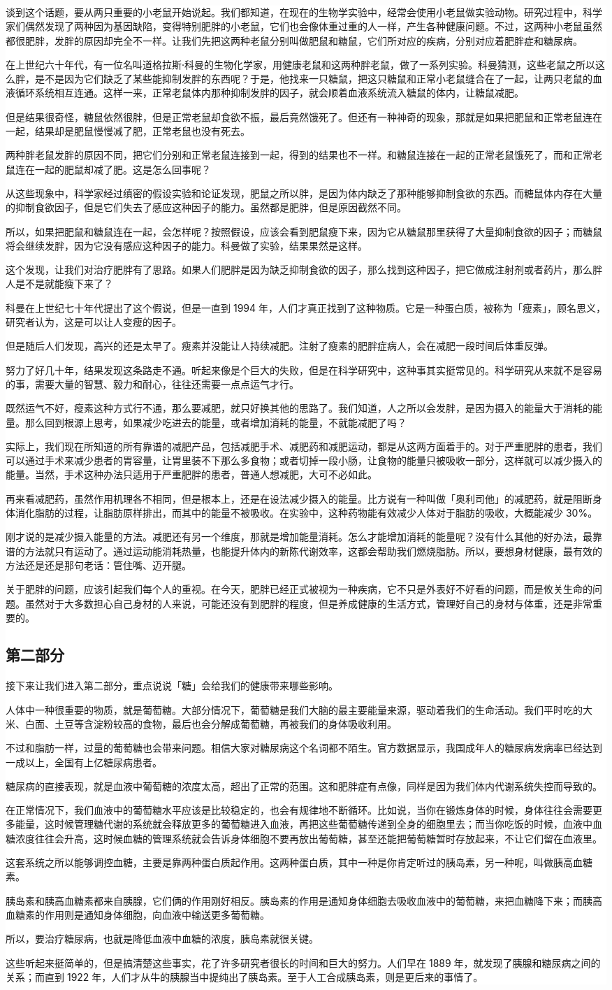 谈到这个话题，要从两只重要的小老鼠开始说起。我们都知道，在现在的生物学实验中，经常会使用小老鼠做实验动物。研究过程中，科学家们偶然发现了两种因为基因缺陷，变得特别肥胖的小老鼠，它们也会像体重过重的人一样，产生各种健康问题。不过，这两种小老鼠虽然都很肥胖，发胖的原因却完全不一样。让我们先把这两种老鼠分别叫做肥鼠和糖鼠，它们所对应的疾病，分别对应着肥胖症和糖尿病。

在上世纪六十年代，有一位名叫道格拉斯·科曼的生物化学家，用健康老鼠和这两种胖老鼠，做了一系列实验。科曼猜测，这些老鼠之所以这么胖，是不是因为它们缺乏了某些能抑制发胖的东西呢？于是，他找来一只糖鼠，把这只糖鼠和正常小老鼠缝合在了一起，让两只老鼠的血液循环系统相互连通。这样一来，正常老鼠体内那种抑制发胖的因子，就会顺着血液系统流入糖鼠的体内，让糖鼠减肥。

但是结果很奇怪，糖鼠依然很胖，但是正常老鼠却食欲不振，最后竟然饿死了。但还有一种神奇的现象，那就是如果把肥鼠和正常老鼠连在一起，结果却是肥鼠慢慢减了肥，正常老鼠也没有死去。

两种胖老鼠发胖的原因不同，把它们分别和正常老鼠连接到一起，得到的结果也不一样。和糖鼠连接在一起的正常老鼠饿死了，而和正常老鼠连在一起的肥鼠却减了肥。这是怎么回事呢？

从这些现象中，科学家经过缜密的假设实验和论证发现，肥鼠之所以胖，是因为体内缺乏了那种能够抑制食欲的东西。而糖鼠体内存在大量的抑制食欲因子，但是它们失去了感应这种因子的能力。虽然都是肥胖，但是原因截然不同。

所以，如果把肥鼠和糖鼠连在一起，会怎样呢？按照假设，应该会看到肥鼠瘦下来，因为它从糖鼠那里获得了大量抑制食欲的因子；而糖鼠将会继续发胖，因为它没有感应这种因子的能力。科曼做了实验，结果果然是这样。

这个发现，让我们对治疗肥胖有了思路。如果人们肥胖是因为缺乏抑制食欲的因子，那么找到这种因子，把它做成注射剂或者药片，那么胖人是不是就能瘦下来了？

科曼在上世纪七十年代提出了这个假说，但是一直到 1994 年，人们才真正找到了这种物质。它是一种蛋白质，被称为「瘦素」，顾名思义，研究者认为，这是可以让人变瘦的因子。

但是随后人们发现，高兴的还是太早了。瘦素并没能让人持续减肥。注射了瘦素的肥胖症病人，会在减肥一段时间后体重反弹。

努力了好几十年，结果发现这条路走不通。听起来像是个巨大的失败，但是在科学研究中，这种事其实挺常见的。科学研究从来就不是容易的事，需要大量的智慧、毅力和耐心，往往还需要一点点运气才行。

既然运气不好，瘦素这种方式行不通，那么要减肥，就只好换其他的思路了。我们知道，人之所以会发胖，是因为摄入的能量大于消耗的能量。那么回到根源上思考，如果减少吃进去的能量，或者增加消耗的能量，不就能减肥了吗？

实际上，我们现在所知道的所有靠谱的减肥产品，包括减肥手术、减肥药和减肥运动，都是从这两方面着手的。对于严重肥胖的患者，我们可以通过手术来减少患者的胃容量，让胃里装不下那么多食物；或者切掉一段小肠，让食物的能量只被吸收一部分，这样就可以减少摄入的能量。当然，手术这种办法只适用于严重肥胖的患者，普通人想减肥，大可不必如此。

再来看减肥药，虽然作用机理各不相同，但是根本上，还是在设法减少摄入的能量。比方说有一种叫做「奥利司他」的减肥药，就是阻断身体消化脂肪的过程，让脂肪原样排出，而其中的能量不被吸收。在实验中，这种药物能有效减少人体对于脂肪的吸收，大概能减少 30%。

刚才说的是减少摄入能量的方法。减肥还有另一个维度，那就是增加能量消耗。怎么才能增加消耗的能量呢？没有什么其他的好办法，最靠谱的方法就只有运动了。通过运动能消耗热量，也能提升体内的新陈代谢效率，这都会帮助我们燃烧脂肪。所以，要想身材健康，最有效的方法还是还是那句老话：管住嘴、迈开腿。

关于肥胖的问题，应该引起我们每个人的重视。在今天，肥胖已经正式被视为一种疾病，它不只是外表好不好看的问题，而是攸关生命的问题。虽然对于大多数担心自己身材的人来说，可能还没有到肥胖的程度，但是养成健康的生活方式，管理好自己的身材与体重，还是非常重要的。

## 第二部分

接下来让我们进入第二部分，重点说说「糖」会给我们的健康带来哪些影响。

人体中一种很重要的物质，就是葡萄糖。大部分情况下，葡萄糖是我们大脑的最主要能量来源，驱动着我们的生命活动。我们平时吃的大米、白面、土豆等含淀粉较高的食物，最后也会分解成葡萄糖，再被我们的身体吸收利用。

不过和脂肪一样，过量的葡萄糖也会带来问题。相信大家对糖尿病这个名词都不陌生。官方数据显示，我国成年人的糖尿病发病率已经达到一成以上，全国有上亿糖尿病患者。

糖尿病的直接表现，就是血液中葡萄糖的浓度太高，超出了正常的范围。这和肥胖症有点像，同样是因为我们体内代谢系统失控而导致的。

在正常情况下，我们血液中的葡萄糖水平应该是比较稳定的，也会有规律地不断循环。比如说，当你在锻炼身体的时候，身体往往会需要更多能量，这时候管理糖代谢的系统就会释放更多的葡萄糖进入血液，再把这些葡萄糖传递到全身的细胞里去；而当你吃饭的时候，血液中血糖浓度往往会升高，这时候血糖的管理系统就会告诉身体细胞不要再放出葡萄糖，甚至还能把葡萄糖暂时存放起来，不让它们留在血液里。

这套系统之所以能够调控血糖，主要是靠两种蛋白质起作用。这两种蛋白质，其中一种是你肯定听过的胰岛素，另一种呢，叫做胰高血糖素。

胰岛素和胰高血糖素都来自胰腺，它们俩的作用刚好相反。胰岛素的作用是通知身体细胞去吸收血液中的葡萄糖，来把血糖降下来；而胰高血糖素的作用则是通知身体细胞，向血液中输送更多葡萄糖。

所以，要治疗糖尿病，也就是降低血液中血糖的浓度，胰岛素就很关键。

这些听起来挺简单的，但是搞清楚这些事实，花了许多研究者很长的时间和巨大的努力。人们早在 1889 年，就发现了胰腺和糖尿病之间的关系；而直到 1922 年，人们才从牛的胰腺当中提纯出了胰岛素。至于人工合成胰岛素，则是更后来的事情了。
